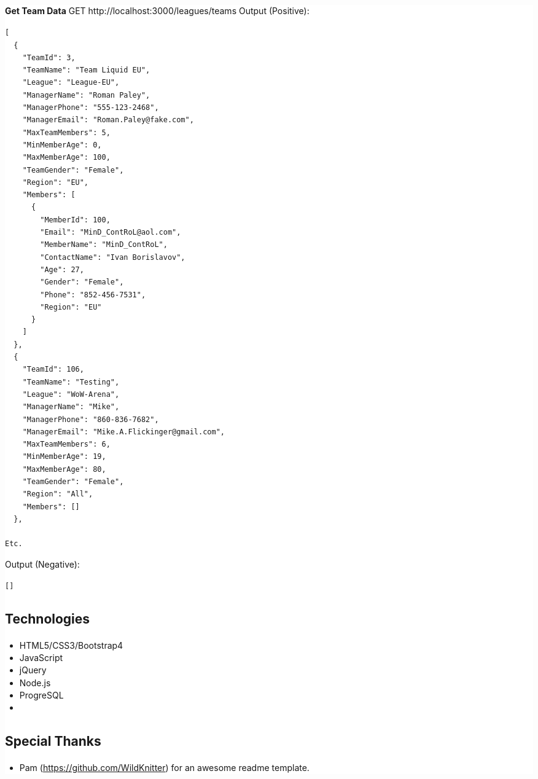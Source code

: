 **Get Team Data**
GET http://localhost:3000/leagues/teams
Output (Positive):
```
[
  {
    "TeamId": 3,
    "TeamName": "Team Liquid EU",
    "League": "League-EU",
    "ManagerName": "Roman Paley",
    "ManagerPhone": "555-123-2468",
    "ManagerEmail": "Roman.Paley@fake.com",
    "MaxTeamMembers": 5,
    "MinMemberAge": 0,
    "MaxMemberAge": 100,
    "TeamGender": "Female",
    "Region": "EU",
    "Members": [
      {
        "MemberId": 100,
        "Email": "MinD_ContRoL@aol.com",
        "MemberName": "MinD_ContRoL",
        "ContactName": "Ivan Borislavov",
        "Age": 27,
        "Gender": "Female",
        "Phone": "852-456-7531",
        "Region": "EU"
      }
    ]
  },
  {
    "TeamId": 106,
    "TeamName": "Testing",
    "League": "WoW-Arena",
    "ManagerName": "Mike",
    "ManagerPhone": "860-836-7682",
    "ManagerEmail": "Mike.A.Flickinger@gmail.com",
    "MaxTeamMembers": 6,
    "MinMemberAge": 19,
    "MaxMemberAge": 80,
    "TeamGender": "Female",
    "Region": "All",
    "Members": []
  },

Etc.
```
Output (Negative):
```
[]
```

## Technologies
- HTML5/CSS3/Bootstrap4
- JavaScript
- jQuery
- Node.js
- ProgreSQL
- 
## Special Thanks
- Pam (https://github.com/WildKnitter) for an awesome readme template.